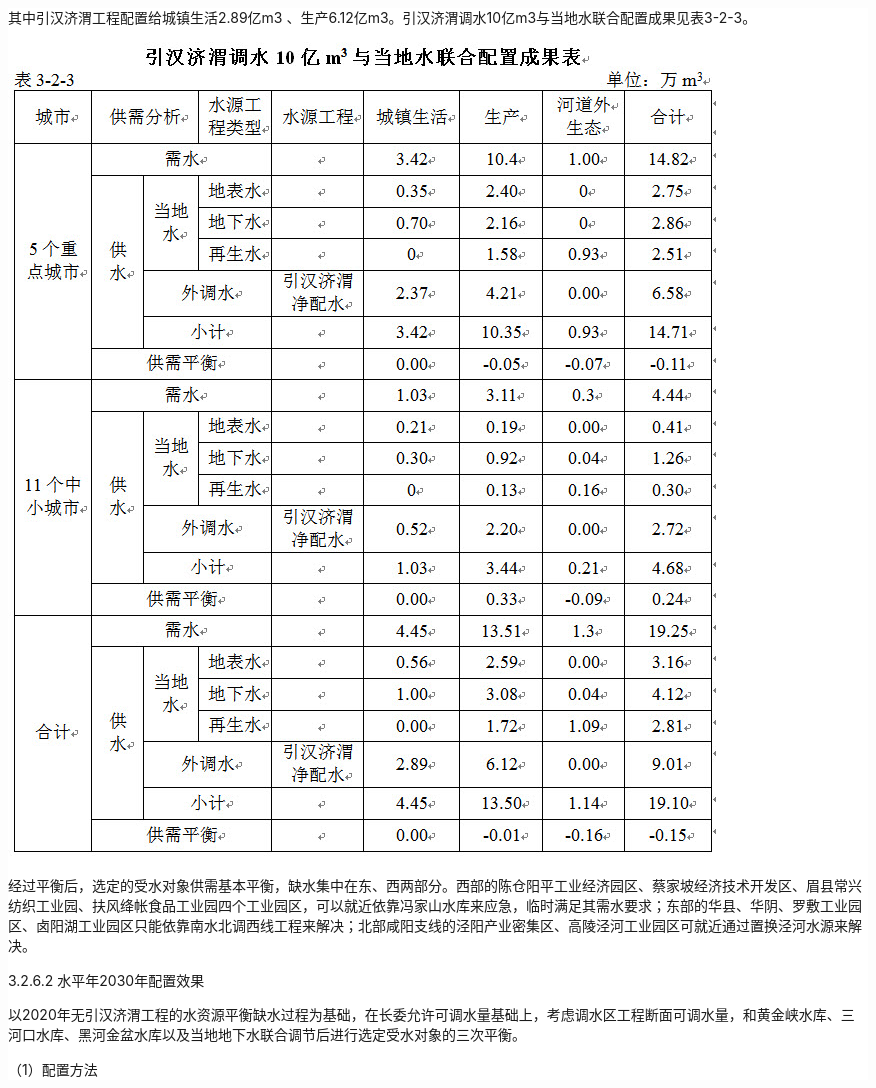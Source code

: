 其中引汉济渭工程配置给城镇生活2.89亿m3 、生产6.12亿m3。引汉济渭调水10亿m3与当地水联合配置成果见表3-2-3。  

![供水方案比选表](/3yin-han-ji-wei-gong-cheng-jian-she-gui-mo-ji-zong-ti-bu-ju-fang-an/img/2018-4-21-14-24-44.jpg "表3-2-3")

经过平衡后，选定的受水对象供需基本平衡，缺水集中在东、西两部分。西部的陈仓阳平工业经济园区、蔡家坡经济技术开发区、眉县常兴纺织工业园、扶风绛帐食品工业园四个工业园区，可以就近依靠冯家山水库来应急，临时满足其需水要求；东部的华县、华阴、罗敷工业园区、卤阳湖工业园区只能依靠南水北调西线工程来解决；北部咸阳支线的泾阳产业密集区、高陵泾河工业园区可就近通过置换泾河水源来解决。  

3.2.6.2  水平年2030年配置效果  

以2020年无引汉济渭工程的水资源平衡缺水过程为基础，在长委允许可调水量基础上，考虑调水区工程断面可调水量，和黄金峡水库、三河口水库、黑河金盆水库以及当地地下水联合调节后进行选定受水对象的三次平衡。  

（1）配置方法  
